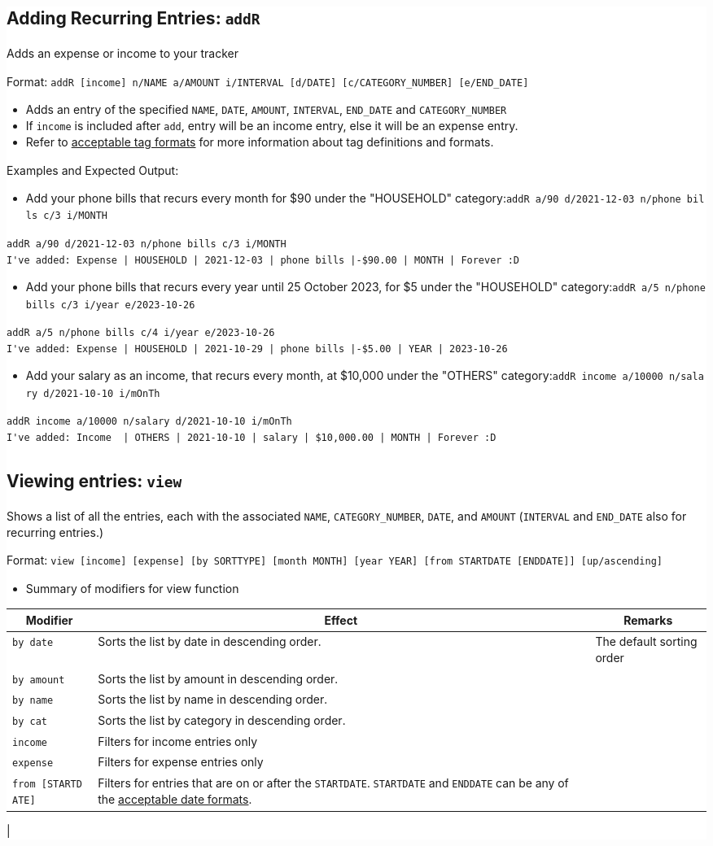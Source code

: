 <div style="page-break-after: always;"></div>

## <a name="addR"></a>Adding Recurring Entries: `addR`

Adds an expense or income to your tracker

Format: `addR [income] n/NAME a/AMOUNT i/INTERVAL [d/DATE] [c/CATEGORY_NUMBER] [e/END_DATE]`

- Adds an entry of the specified `NAME`, `DATE`, `AMOUNT`, `INTERVAL`, `END_DATE` and `CATEGORY_NUMBER`
- If `income` is included after `add`, entry will be an income entry, else it will be an expense entry.
- Refer to [acceptable tag formats](#tagFormat) for more information about tag definitions and formats.

Examples and Expected Output:

- Add your phone bills that recurs every month for $90 under the "HOUSEHOLD" category:`addR a/90 d/2021-12-03 n/phone bills c/3 i/MONTH`

```
addR a/90 d/2021-12-03 n/phone bills c/3 i/MONTH
I've added: Expense | HOUSEHOLD | 2021-12-03 | phone bills |-$90.00 | MONTH | Forever :D
```

- Add your phone bills that recurs every year until 25 October 2023, for $5 under the "HOUSEHOLD" category:`addR a/5 n/phone bills c/3 i/year e/2023-10-26`

```
addR a/5 n/phone bills c/4 i/year e/2023-10-26
I've added: Expense | HOUSEHOLD | 2021-10-29 | phone bills |-$5.00 | YEAR | 2023-10-26
```

- Add your salary as an income, that recurs every month, at $10,000 under the "OTHERS" category:`addR income a/10000 n/salary d/2021-10-10 i/mOnTh`

```
addR income a/10000 n/salary d/2021-10-10 i/mOnTh
I've added: Income  | OTHERS | 2021-10-10 | salary | $10,000.00 | MONTH | Forever :D
```

<div style="page-break-after: always;"></div>

## <a name="view"></a>Viewing entries: `view`

Shows a list of all the entries, each with the associated `NAME`, `CATEGORY_NUMBER`, `DATE`, and `AMOUNT`
(`INTERVAL` and `END_DATE` also for recurring entries.)

Format: `view [income] [expense] [by SORTTYPE] [month MONTH] [year YEAR] [from STARTDATE [ENDDATE]] [up/ascending]`

- Summary of modifiers for view function

| Modifier | Effect | Remarks
|--------|----------|----------|
| `by date` | Sorts the list by date in descending order. | The default sorting order
| `by amount` | Sorts the list by amount in descending order. |
| `by name` | Sorts the list by name in descending order. |
| `by cat` | Sorts the list by category in descending order. |
| `income` | Filters for income entries only |
| `expense` | Filters for expense entries only |
| `from [STARTDATE]` | Filters for entries that are on or after the `STARTDATE`. `STARTDATE` and `ENDDATE` can be any of the [acceptable date formats](#dateFormat).
 |